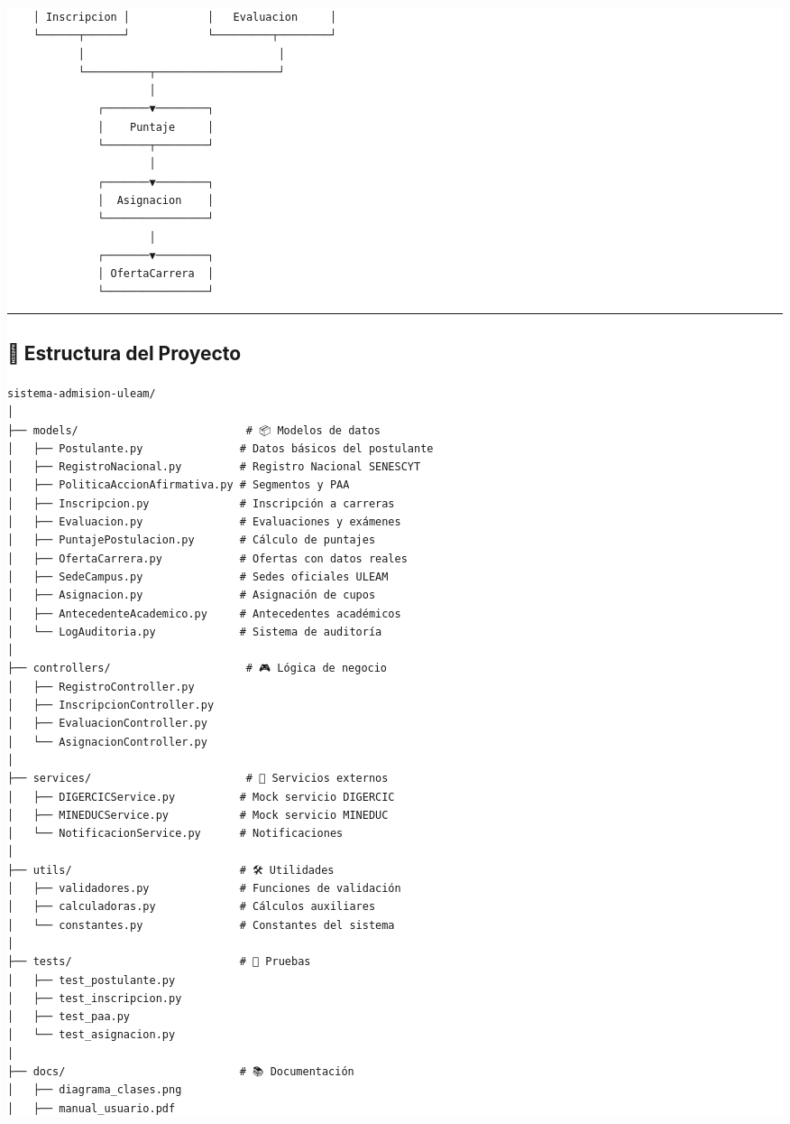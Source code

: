 ```
    │ Inscripcion │            │   Evaluacion     │
    └──────┬──────┘            └─────────┬────────┘
           │                              │
           └──────────┬───────────────────┘
                      │
              ┌───────▼────────┐
              │    Puntaje     │
              └───────┬────────┘
                      │
              ┌───────▼────────┐
              │  Asignacion    │
              └────────────────┘
                      │
              ┌───────▼────────┐
              │ OfertaCarrera  │
              └────────────────┘
```

---

## 📁 Estructura del Proyecto

```
sistema-admision-uleam/
│
├── models/                          # 📦 Modelos de datos
│   ├── Postulante.py               # Datos básicos del postulante
│   ├── RegistroNacional.py         # Registro Nacional SENESCYT
│   ├── PoliticaAccionAfirmativa.py # Segmentos y PAA
│   ├── Inscripcion.py              # Inscripción a carreras
│   ├── Evaluacion.py               # Evaluaciones y exámenes
│   ├── PuntajePostulacion.py       # Cálculo de puntajes
│   ├── OfertaCarrera.py            # Ofertas con datos reales
│   ├── SedeCampus.py               # Sedes oficiales ULEAM
│   ├── Asignacion.py               # Asignación de cupos
│   ├── AntecedenteAcademico.py     # Antecedentes académicos
│   └── LogAuditoria.py             # Sistema de auditoría
│
├── controllers/                     # 🎮 Lógica de negocio
│   ├── RegistroController.py
│   ├── InscripcionController.py
│   ├── EvaluacionController.py
│   └── AsignacionController.py
│
├── services/                        # 🔌 Servicios externos
│   ├── DIGERCICService.py          # Mock servicio DIGERCIC
│   ├── MINEDUCService.py           # Mock servicio MINEDUC
│   └── NotificacionService.py      # Notificaciones
│
├── utils/                          # 🛠️ Utilidades
│   ├── validadores.py              # Funciones de validación
│   ├── calculadoras.py             # Cálculos auxiliares
│   └── constantes.py               # Constantes del sistema
│
├── tests/                          # 🧪 Pruebas
│   ├── test_postulante.py
│   ├── test_inscripcion.py
│   ├── test_paa.py
│   └── test_asignacion.py
│
├── docs/                           # 📚 Documentación
│   ├── diagrama_clases.png
│   ├── manual_usuario.pdf
```